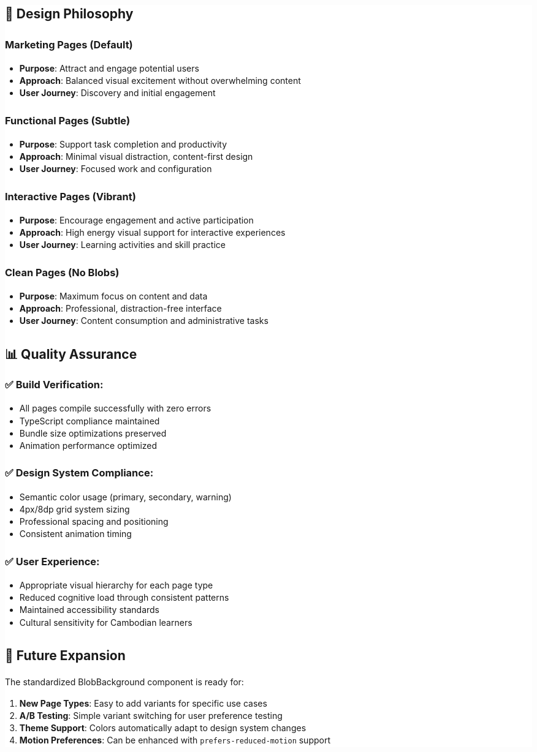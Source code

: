 ## 🎨 **Design Philosophy**

### **Marketing Pages** (Default)
- **Purpose**: Attract and engage potential users
- **Approach**: Balanced visual excitement without overwhelming content
- **User Journey**: Discovery and initial engagement

### **Functional Pages** (Subtle)
- **Purpose**: Support task completion and productivity
- **Approach**: Minimal visual distraction, content-first design
- **User Journey**: Focused work and configuration

### **Interactive Pages** (Vibrant)
- **Purpose**: Encourage engagement and active participation
- **Approach**: High energy visual support for interactive experiences
- **User Journey**: Learning activities and skill practice

### **Clean Pages** (No Blobs)
- **Purpose**: Maximum focus on content and data
- **Approach**: Professional, distraction-free interface
- **User Journey**: Content consumption and administrative tasks

## 📊 **Quality Assurance**

### **✅ Build Verification:**
- All pages compile successfully with zero errors
- TypeScript compliance maintained
- Bundle size optimizations preserved
- Animation performance optimized

### **✅ Design System Compliance:**
- Semantic color usage (primary, secondary, warning)
- 4px/8dp grid system sizing
- Professional spacing and positioning
- Consistent animation timing

### **✅ User Experience:**
- Appropriate visual hierarchy for each page type
- Reduced cognitive load through consistent patterns
- Maintained accessibility standards
- Cultural sensitivity for Cambodian learners

## 🚀 **Future Expansion**

The standardized BlobBackground component is ready for:
1. **New Page Types**: Easy to add variants for specific use cases
2. **A/B Testing**: Simple variant switching for user preference testing
3. **Theme Support**: Colors automatically adapt to design system changes
4. **Motion Preferences**: Can be enhanced with `prefers-reduced-motion` support
